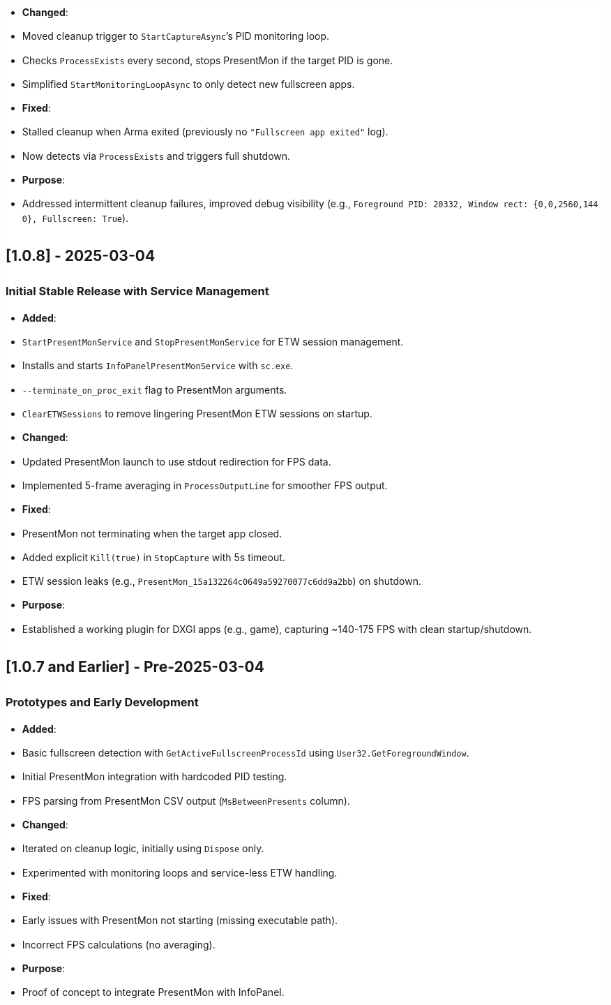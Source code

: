 - **Changed**:
- Moved cleanup trigger to `StartCaptureAsync`’s PID monitoring loop.
- Checks `ProcessExists` every second, stops PresentMon if the target PID is gone.
- Simplified `StartMonitoringLoopAsync` to only detect new fullscreen apps.

- **Fixed**:
- Stalled cleanup when Arma exited (previously no `"Fullscreen app exited"` log).
- Now detects via `ProcessExists` and triggers full shutdown.

- **Purpose**:
- Addressed intermittent cleanup failures, improved debug visibility (e.g., `Foreground PID: 20332, Window rect: {0,0,2560,1440}, Fullscreen: True`).

## [1.0.8] - 2025-03-04

### Initial Stable Release with Service Management

- **Added**:
- `StartPresentMonService` and `StopPresentMonService` for ETW session management.
- Installs and starts `InfoPanelPresentMonService` with `sc.exe`.
- `--terminate_on_proc_exit` flag to PresentMon arguments.
- `ClearETWSessions` to remove lingering PresentMon ETW sessions on startup.

- **Changed**:
- Updated PresentMon launch to use stdout redirection for FPS data.
- Implemented 5-frame averaging in `ProcessOutputLine` for smoother FPS output.

- **Fixed**:
- PresentMon not terminating when the target app closed.
- Added explicit `Kill(true)` in `StopCapture` with 5s timeout.
- ETW session leaks (e.g., `PresentMon_15a132264c0649a59270077c6dd9a2bb`) on shutdown.

- **Purpose**:
- Established a working plugin for DXGI apps (e.g., game), capturing ~140-175 FPS with clean startup/shutdown.

## [1.0.7 and Earlier] - Pre-2025-03-04

### Prototypes and Early Development

- **Added**:
- Basic fullscreen detection with `GetActiveFullscreenProcessId` using `User32.GetForegroundWindow`.
- Initial PresentMon integration with hardcoded PID testing.
- FPS parsing from PresentMon CSV output (`MsBetweenPresents` column).

- **Changed**:
- Iterated on cleanup logic, initially using `Dispose` only.
- Experimented with monitoring loops and service-less ETW handling.

- **Fixed**:
- Early issues with PresentMon not starting (missing executable path).
- Incorrect FPS calculations (no averaging).

- **Purpose**:
- Proof of concept to integrate PresentMon with InfoPanel.
